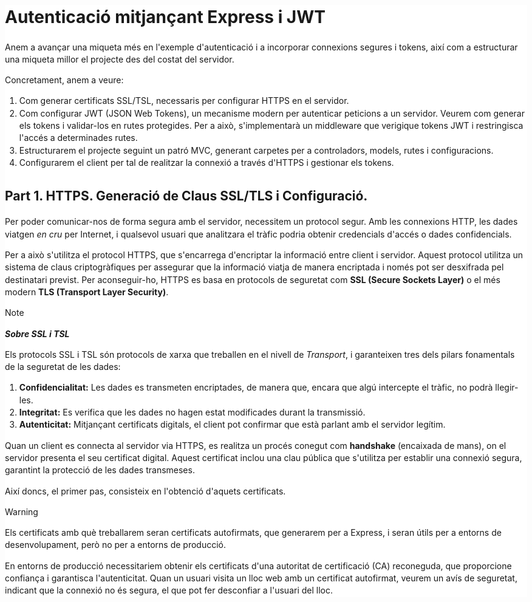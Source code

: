 # Autenticació mitjançant Express i JWT

Anem a avançar una miqueta més en l'exemple d'autenticació i a incorporar connexions segures i tokens, així com a estructurar una miqueta millor el projecte des del costat del servidor.

Concretament, anem a veure:

1. Com generar certificats SSL/TSL, necessaris per configurar HTTPS en el servidor.
2. Com configurar JWT (JSON Web Tokens), un mecanisme modern per autenticar peticions a un servidor. Veurem com generar els tokens i validar-los en rutes protegides. Per a això, s'implementarà un middleware que verigique tokens JWT i restringisca l'accés a determinades rutes.
3. Estructurarem el projecte seguint un patró MVC, generant carpetes per a controladors, models, rutes i configuracions.
4. Configurarem el client per tal de realitzar la connexió a través d'HTTPS i gestionar els tokens.


## Part 1. HTTPS. Generació de Claus SSL/TLS i Configuració.

Per poder comunicar-nos de forma segura amb el servidor, necessitem un protocol segur. Amb les connexions HTTP, les dades viatgen *en cru* per Internet, i qualsevol usuari que analitzara el tràfic podria obtenir credencials d'accés o dades confidencials.

Per a això s'utilitza el protocol HTTPS, que s'encarrega d'encriptar la informació entre client i servidor. Aquest protocol utilitza un sistema de claus criptogràfiques per assegurar que la informació viatja de manera encriptada i només pot ser desxifrada pel destinatari previst. Per aconseguir-ho, HTTPS es basa en protocols de seguretat com **SSL (Secure Sockets Layer)** o el més modern **TLS (Transport Layer Security)**.

> [!NOTE]
> ***Sobre SSL i TSL***
>
> Els protocols SSL i TSL són protocols de xarxa que treballen en el nivell de *Transport*, i garanteixen tres dels pilars fonamentals de la seguretat de les dades:
>
> 1. **Confidencialitat:** Les dades es transmeten encriptades, de manera que, encara que algú intercepte el tràfic, no podrà llegir-les.
>2. **Integritat:** Es verifica que les dades no hagen estat modificades durant la transmissió.
>3. **Autenticitat:** Mitjançant certificats digitals, el client pot confirmar que està parlant amb el servidor legítim.
>
> Quan un client es connecta al servidor via HTTPS, es realitza un procés conegut com **handshake** (encaixada de mans), on el servidor presenta el seu certificat digital. Aquest certificat inclou una clau pública que s'utilitza per establir una connexió segura, garantint la protecció de les dades transmeses.
> 

Així doncs, el primer pas, consisteix en l'obtenció d'aquets certificats. 

> [!WARNING]
>
> Els certificats amb què treballarem seran certificats autofirmats, que generarem per a Express, i seran útils per a entorns de desenvolupament, però no per a entorns de producció.
>
> En entorns de producció necessitariem obtenir els certificats d'una autoritat de certificació (CA) reconeguda, que proporcione confiança i garantisca l'autenticitat. Quan un usuari visita un lloc web amb un certificat autofirmat, veurem un avís de seguretat, indicant que la connexió no és segura, el que pot fer desconfiar a l'usuari del lloc.
>
